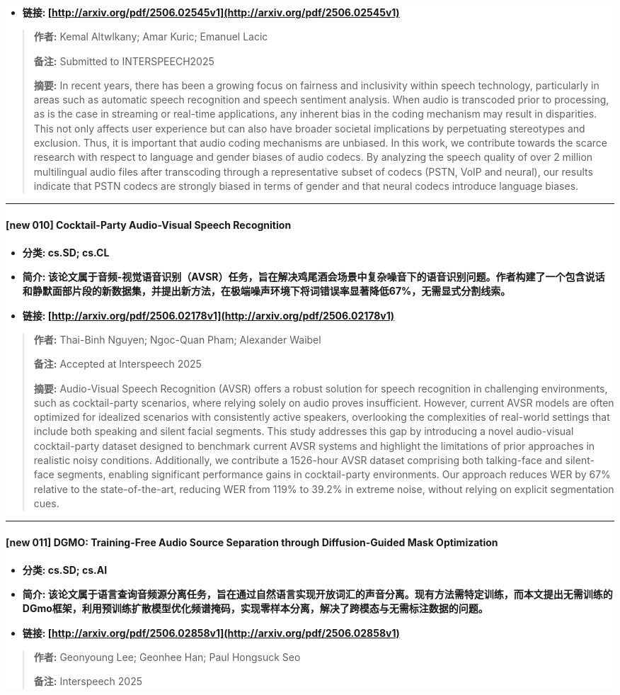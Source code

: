 - **链接: [http://arxiv.org/pdf/2506.02545v1](http://arxiv.org/pdf/2506.02545v1)**

> **作者:** Kemal Altwlkany; Amar Kuric; Emanuel Lacic
>
> **备注:** Submitted to INTERSPEECH2025
>
> **摘要:** In recent years, there has been a growing focus on fairness and inclusivity within speech technology, particularly in areas such as automatic speech recognition and speech sentiment analysis. When audio is transcoded prior to processing, as is the case in streaming or real-time applications, any inherent bias in the coding mechanism may result in disparities. This not only affects user experience but can also have broader societal implications by perpetuating stereotypes and exclusion. Thus, it is important that audio coding mechanisms are unbiased. In this work, we contribute towards the scarce research with respect to language and gender biases of audio codecs. By analyzing the speech quality of over 2 million multilingual audio files after transcoding through a representative subset of codecs (PSTN, VoIP and neural), our results indicate that PSTN codecs are strongly biased in terms of gender and that neural codecs introduce language biases.
>
---
#### [new 010] Cocktail-Party Audio-Visual Speech Recognition
- **分类: cs.SD; cs.CL**

- **简介: 该论文属于音频-视觉语音识别（AVSR）任务，旨在解决鸡尾酒会场景中复杂噪音下的语音识别问题。作者构建了一个包含说话和静默面部片段的新数据集，并提出新方法，在极端噪声环境下将词错误率显著降低67%，无需显式分割线索。**

- **链接: [http://arxiv.org/pdf/2506.02178v1](http://arxiv.org/pdf/2506.02178v1)**

> **作者:** Thai-Binh Nguyen; Ngoc-Quan Pham; Alexander Waibel
>
> **备注:** Accepted at Interspeech 2025
>
> **摘要:** Audio-Visual Speech Recognition (AVSR) offers a robust solution for speech recognition in challenging environments, such as cocktail-party scenarios, where relying solely on audio proves insufficient. However, current AVSR models are often optimized for idealized scenarios with consistently active speakers, overlooking the complexities of real-world settings that include both speaking and silent facial segments. This study addresses this gap by introducing a novel audio-visual cocktail-party dataset designed to benchmark current AVSR systems and highlight the limitations of prior approaches in realistic noisy conditions. Additionally, we contribute a 1526-hour AVSR dataset comprising both talking-face and silent-face segments, enabling significant performance gains in cocktail-party environments. Our approach reduces WER by 67% relative to the state-of-the-art, reducing WER from 119% to 39.2% in extreme noise, without relying on explicit segmentation cues.
>
---
#### [new 011] DGMO: Training-Free Audio Source Separation through Diffusion-Guided Mask Optimization
- **分类: cs.SD; cs.AI**

- **简介: 该论文属于语言查询音频源分离任务，旨在通过自然语言实现开放词汇的声音分离。现有方法需特定训练，而本文提出无需训练的DGmo框架，利用预训练扩散模型优化频谱掩码，实现零样本分离，解决了跨模态与无需标注数据的问题。**

- **链接: [http://arxiv.org/pdf/2506.02858v1](http://arxiv.org/pdf/2506.02858v1)**

> **作者:** Geonyoung Lee; Geonhee Han; Paul Hongsuck Seo
>
> **备注:** Interspeech 2025
>